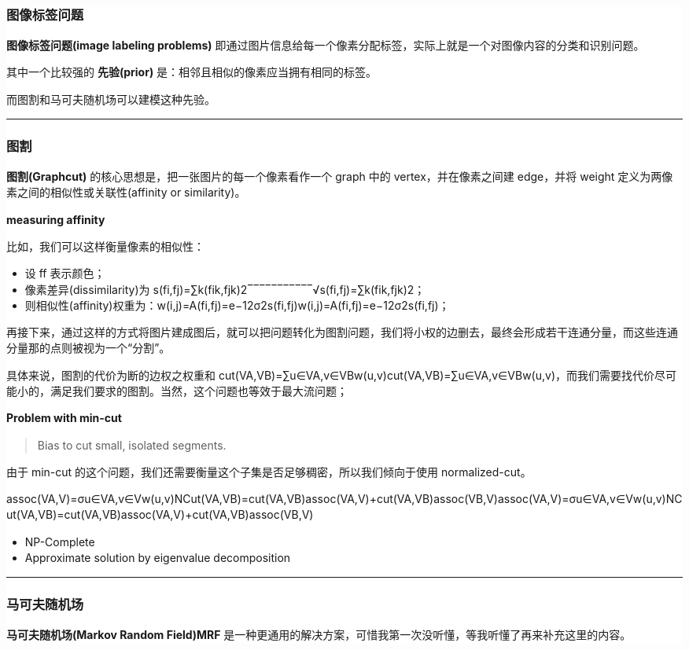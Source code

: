 ### 图像标签问题

<b>图像标签问题(image labeling problems)</b> 即通过图片信息给每一个像素分配标签，实际上就是一个对图像内容的分类和识别问题。

其中一个比较强的 <b>先验(prior)</b> 是：相邻且相似的像素应当拥有相同的标签。

而图割和马可夫随机场可以建模这种先验。

---

### 图割

<b>图割(Graphcut)</b> 的核心思想是，把一张图片的每一个像素看作一个 graph 中的 vertex，并在像素之间建 edge，并将 weight 定义为两像素之间的相似性或关联性(affinity or similarity)。

<b>measuring affinity</b>

比如，我们可以这样衡量像素的相似性：

- 设 ff 表示颜色；
- 像素差异(dissimilarity)为 s(fi,fj)=∑k(fik,fjk)2‾‾‾‾‾‾‾‾‾‾‾√s(fi,fj)=∑k(fik,fjk)2；
- 则相似性(affinity)权重为：w(i,j)=A(fi,fj)=e−12σ2s(fi,fj)w(i,j)=A(fi,fj)=e−12σ2s(fi,fj)；

再接下来，通过这样的方式将图片建成图后，就可以把问题转化为图割问题，我们将小权的边删去，最终会形成若干连通分量，而这些连通分量那的点则被视为一个“分割”。

具体来说，图割的代价为断的边权之权重和 cut(VA,VB)=∑u∈VA,v∈VBw(u,v)cut(VA,VB)=∑u∈VA,v∈VBw(u,v)，而我们需要找代价尽可能小的，满足我们要求的图割。当然，这个问题也等效于最大流问题；

<b>Problem with min-cut</b>

> Bias to cut small, isolated segments.

由于 min-cut 的这个问题，我们还需要衡量这个子集是否足够稠密，所以我们倾向于使用 normalized-cut。

assoc(VA,V)=σu∈VA,v∈Vw(u,v)NCut(VA,VB)=cut(VA,VB)assoc(VA,V)+cut(VA,VB)assoc(VB,V)assoc(VA,V)=σu∈VA,v∈Vw(u,v)NCut(VA,VB)=cut(VA,VB)assoc(VA,V)+cut(VA,VB)assoc(VB,V)

- NP-Complete
- Approximate solution by eigenvalue decomposition

---

### 马可夫随机场

<b>马可夫随机场(Markov Random Field)MRF</b> 是一种更通用的解决方案，可惜我第一次没听懂，等我听懂了再来补充这里的内容。

